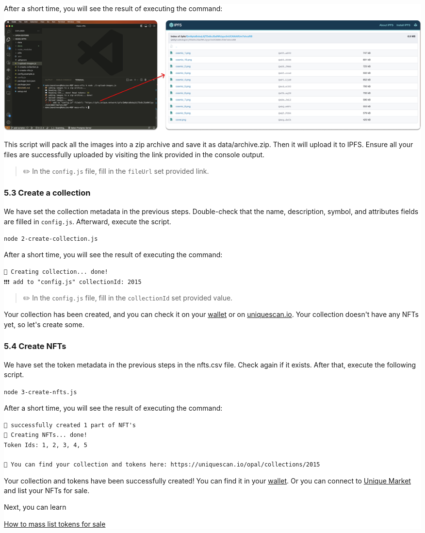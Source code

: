 After a short time, you will see the result of executing the command:

![Upload](./images/upload.png)

This script will pack all the images into a zip archive and save it as data/archive.zip. Then it will upload it to IPFS. Ensure all your files are successfully uploaded by visiting the link provided in the console output.

> ✏️ In the `config.js` file, fill in the `fileUrl` set provided link. 

### 5.3 Create a collection

We have set the collection metadata in the previous steps. Double-check that the name, description, symbol, and attributes fields are filled in `config.js`. Afterward, execute the script.

```sh:no-line-numbers
node 2-create-collection.js
```

After a short time, you will see the result of executing the command:

```
🚀 Creating collection... done!
❗️❗️❗️ add to "config.js" collectionId: 2015
```

> ✏️ In the `config.js` file, fill in the `collectionId` set provided value.

Your collection has been created, and you can check it on your [wallet](https://wallet.unique.network/) or on [uniquescan.io](https://uniquescan.io/). Your collection doesn't have any NFTs yet, so let's create some.


### 5.4 Create NFTs

We have set the token metadata in the previous steps in the nfts.csv file. Check again if it exists. After that, execute the following script.

```sh:no-line-numbers
node 3-create-nfts.js
```

After a short time, you will see the result of executing the command:

```
🚚 successfully created 1 part of NFT's
🚀 Creating NFTs... done!
Token Ids: 1, 2, 3, 4, 5

🔗 You can find your collection and tokens here: https://uniquescan.io/opal/collections/2015
```

Your collection and tokens have been successfully created! You can find it in your [wallet](https://wallet.unique.network/). Or you can connect to [Unique Market](https://unqnft.io/) and list your NFTs for sale.

Next, you can learn

[How to mass list tokens for sale](./mass-listing.md)
